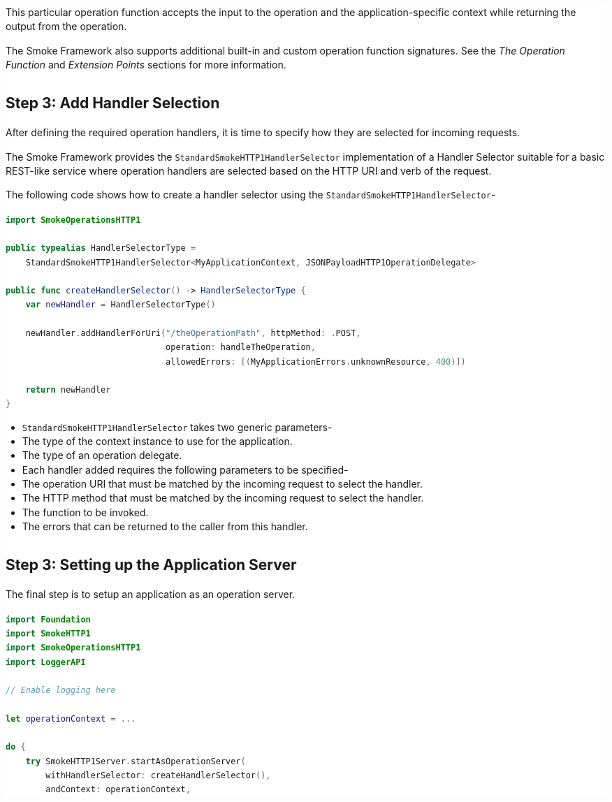 This particular operation function accepts the input to the operation and the application-specific context while
returning the output from the operation.

The Smoke Framework also supports additional built-in and custom operation function signatures. See the *The Operation Function*
and *Extension Points* sections for more information.

## Step 3: Add Handler Selection

After defining the required operation handlers, it is time to specify how they are selected for incoming requests.

The Smoke Framework provides the `StandardSmokeHTTP1HandlerSelector` implementation of a Handler Selector
suitable for a basic REST-like service where operation handlers are selected based on the HTTP URI and verb
of the request.

The following code shows how to create a handler selector using the `StandardSmokeHTTP1HandlerSelector`-


```swift
import SmokeOperationsHTTP1

public typealias HandlerSelectorType =
    StandardSmokeHTTP1HandlerSelector<MyApplicationContext, JSONPayloadHTTP1OperationDelegate>

public func createHandlerSelector() -> HandlerSelectorType {
    var newHandler = HandlerSelectorType()
    
    newHandler.addHandlerForUri("/theOperationPath", httpMethod: .POST,
                                operation: handleTheOperation,
                                allowedErrors: [(MyApplicationErrors.unknownResource, 400)])

    return newHandler
}
```

* `StandardSmokeHTTP1HandlerSelector` takes two generic parameters-
 * The type of the context instance to use for the application.
 * The type of an operation delegate.
* Each handler added requires the following parameters to be specified-
 * The operation URI that must be matched by the incoming request to select the handler.
 * The HTTP method that must be matched by the incoming request to select the handler.
 * The function to be invoked.
 * The errors that can be returned to the caller from this handler.

## Step 3: Setting up the Application Server

The final step is to setup an application as an operation server.

```swift
import Foundation
import SmokeHTTP1
import SmokeOperationsHTTP1
import LoggerAPI

// Enable logging here

let operationContext = ... 

do {
    try SmokeHTTP1Server.startAsOperationServer(
        withHandlerSelector: createHandlerSelector(),
        andContext: operationContext,
```